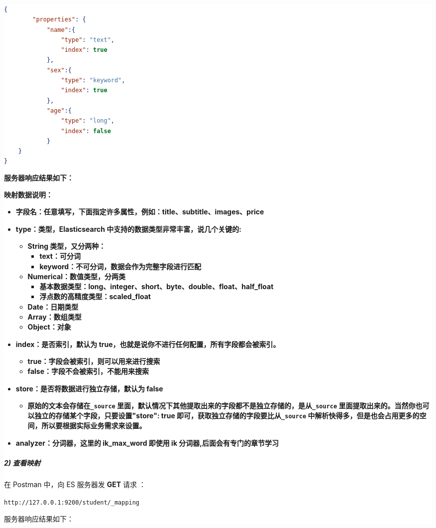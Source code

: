 ```json
{
        "properties": {
            "name":{
                "type": "text",
                "index": true
            },
            "sex":{
                "type": "keyword",
                "index": true
            },
            "age":{
                "type": "long",
                "index": false
            }
    }
}
```



**服务器响应结果如下：**

**映射数据说明：**

- **字段名：任意填写，下面指定许多属性，例如：title、subtitle、images、price**

- **type：类型，Elasticsearch 中支持的数据类型非常丰富，说几个关键的:**
  - **String 类型，又分两种：**
    - **text：可分词**
    - **keyword：不可分词，数据会作为完整字段进行匹配**
  - **Numerical：数值类型，分两类**
    - **基本数据类型：long、integer、short、byte、double、float、half_float**
    - **浮点数的高精度类型：scaled_float**
  - **Date：日期类型**
  - **Array：数组类型**
  - **Object：对象**

- **index：是否索引，默认为 true，也就是说你不进行任何配置，所有字段都会被索引。**
  - **true：字段会被索引，则可以用来进行搜索**
  - **false：字段不会被索引，不能用来搜索**

- **store：是否将数据进行独立存储，默认为 false**
  - **原始的文本会存储在`_source` 里面，默认情况下其他提取出来的字段都不是独立存储的，是从`_source` 里面提取出来的。当然你也可以独立的存储某个字段，只要设置"store": true 即可，获取独立存储的字段要比从`_source` 中解析快得多，但是也会占用更多的空间，所以要根据实际业务需求来设置。**

- **analyzer：分词器，这里的 ik_max_word 即使用 ik 分词器,后面会有专门的章节学习**

##### **2)** **查看映射**

在 Postman 中，向 ES 服务器发 **GET** 请求 ：

```sh
http://127.0.0.1:9200/student/_mapping
```

服务器响应结果如下：
